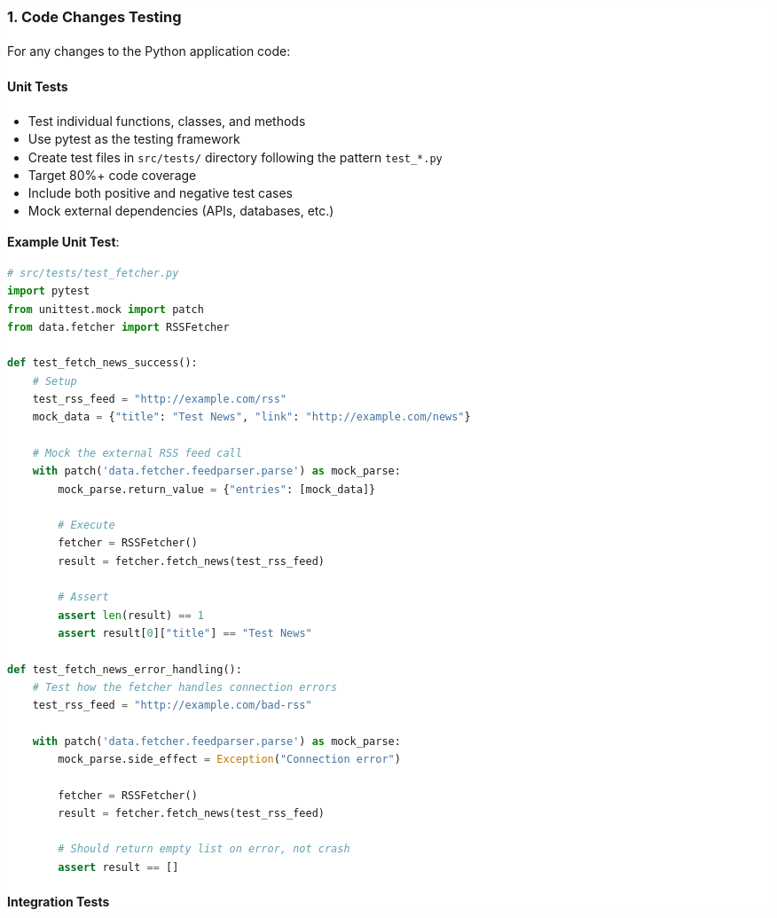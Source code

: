### 1. Code Changes Testing

For any changes to the Python application code:

#### Unit Tests

- Test individual functions, classes, and methods
- Use pytest as the testing framework
- Create test files in `src/tests/` directory following the pattern `test_*.py`
- Target 80%+ code coverage
- Include both positive and negative test cases
- Mock external dependencies (APIs, databases, etc.)

**Example Unit Test**:

```python
# src/tests/test_fetcher.py
import pytest
from unittest.mock import patch
from data.fetcher import RSSFetcher

def test_fetch_news_success():
    # Setup
    test_rss_feed = "http://example.com/rss"
    mock_data = {"title": "Test News", "link": "http://example.com/news"}
    
    # Mock the external RSS feed call
    with patch('data.fetcher.feedparser.parse') as mock_parse:
        mock_parse.return_value = {"entries": [mock_data]}
        
        # Execute
        fetcher = RSSFetcher()
        result = fetcher.fetch_news(test_rss_feed)
        
        # Assert
        assert len(result) == 1
        assert result[0]["title"] == "Test News"

def test_fetch_news_error_handling():
    # Test how the fetcher handles connection errors
    test_rss_feed = "http://example.com/bad-rss"
    
    with patch('data.fetcher.feedparser.parse') as mock_parse:
        mock_parse.side_effect = Exception("Connection error")
        
        fetcher = RSSFetcher()
        result = fetcher.fetch_news(test_rss_feed)
        
        # Should return empty list on error, not crash
        assert result == []
```

#### Integration Tests
